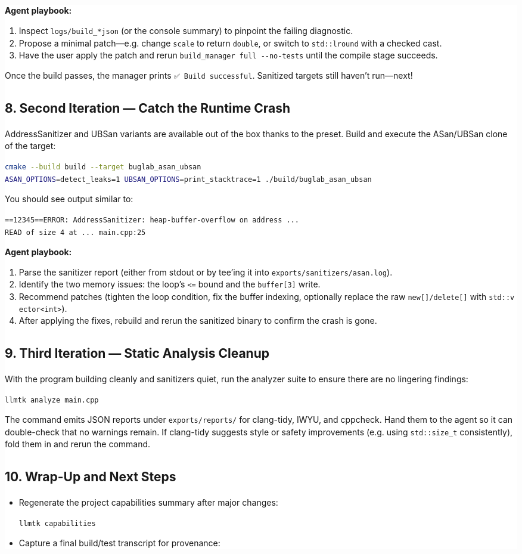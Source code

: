 **Agent playbook:**
1. Inspect `logs/build_*json` (or the console summary) to pinpoint the failing diagnostic.
2. Propose a minimal patch—e.g. change `scale` to return `double`, or switch to `std::lround` with a checked cast.
3. Have the user apply the patch and rerun `build_manager full --no-tests` until the compile stage succeeds.

Once the build passes, the manager prints `✅ Build successful`. Sanitized targets still haven’t run—next!

## 8. Second Iteration — Catch the Runtime Crash
AddressSanitizer and UBSan variants are available out of the box thanks to the preset. Build and execute the ASan/UBSan clone of the target:

```bash
cmake --build build --target buglab_asan_ubsan
ASAN_OPTIONS=detect_leaks=1 UBSAN_OPTIONS=print_stacktrace=1 ./build/buglab_asan_ubsan
```

You should see output similar to:

```
==12345==ERROR: AddressSanitizer: heap-buffer-overflow on address ...
READ of size 4 at ... main.cpp:25
```

**Agent playbook:**
1. Parse the sanitizer report (either from stdout or by tee’ing it into `exports/sanitizers/asan.log`).
2. Identify the two memory issues: the loop’s `<=` bound and the `buffer[3]` write.
3. Recommend patches (tighten the loop condition, fix the buffer indexing, optionally replace the raw `new[]/delete[]` with `std::vector<int>`).
4. After applying the fixes, rebuild and rerun the sanitized binary to confirm the crash is gone.

## 9. Third Iteration — Static Analysis Cleanup
With the program building cleanly and sanitizers quiet, run the analyzer suite to ensure there are no lingering findings:

```bash
llmtk analyze main.cpp
```

The command emits JSON reports under `exports/reports/` for clang-tidy, IWYU, and cppcheck. Hand them to the agent so it can double-check that no warnings remain. If clang-tidy suggests style or safety improvements (e.g. using `std::size_t` consistently), fold them in and rerun the command.

## 10. Wrap-Up and Next Steps
- Regenerate the project capabilities summary after major changes:

  ```bash
  llmtk capabilities
  ```

- Capture a final build/test transcript for provenance:
